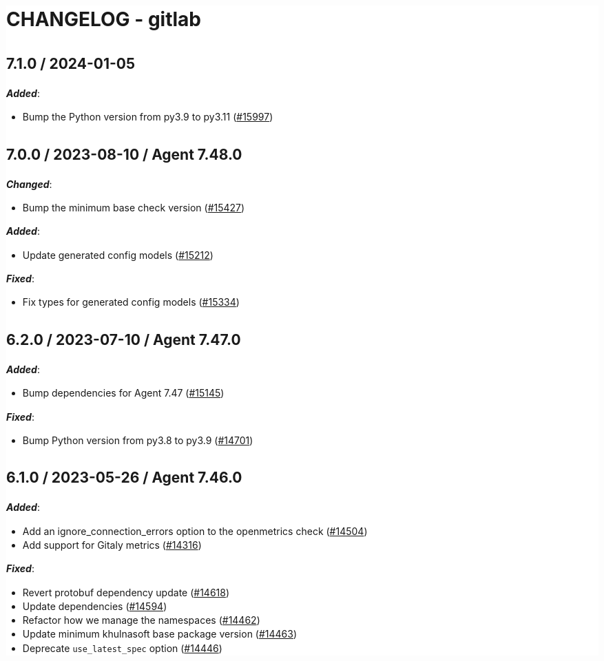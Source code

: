 # CHANGELOG - gitlab



## 7.1.0 / 2024-01-05

***Added***:

* Bump the Python version from py3.9 to py3.11 ([#15997](https://github.com/KhulnaSoft/integrations-core/pull/15997))

## 7.0.0 / 2023-08-10 / Agent 7.48.0

***Changed***:

* Bump the minimum base check version ([#15427](https://github.com/KhulnaSoft/integrations-core/pull/15427))

***Added***:

* Update generated config models ([#15212](https://github.com/KhulnaSoft/integrations-core/pull/15212))

***Fixed***:

* Fix types for generated config models ([#15334](https://github.com/KhulnaSoft/integrations-core/pull/15334))

## 6.2.0 / 2023-07-10 / Agent 7.47.0

***Added***:

* Bump dependencies for Agent 7.47 ([#15145](https://github.com/KhulnaSoft/integrations-core/pull/15145))

***Fixed***:

* Bump Python version from py3.8 to py3.9 ([#14701](https://github.com/KhulnaSoft/integrations-core/pull/14701))

## 6.1.0 / 2023-05-26 / Agent 7.46.0

***Added***:

* Add an ignore_connection_errors option to the openmetrics check ([#14504](https://github.com/KhulnaSoft/integrations-core/pull/14504))
* Add support for Gitaly metrics ([#14316](https://github.com/KhulnaSoft/integrations-core/pull/14316))

***Fixed***:

* Revert protobuf dependency update ([#14618](https://github.com/KhulnaSoft/integrations-core/pull/14618))
* Update dependencies ([#14594](https://github.com/KhulnaSoft/integrations-core/pull/14594))
* Refactor how we manage the namespaces ([#14462](https://github.com/KhulnaSoft/integrations-core/pull/14462))
* Update minimum khulnasoft base package version ([#14463](https://github.com/KhulnaSoft/integrations-core/pull/14463))
* Deprecate `use_latest_spec` option ([#14446](https://github.com/KhulnaSoft/integrations-core/pull/14446))
